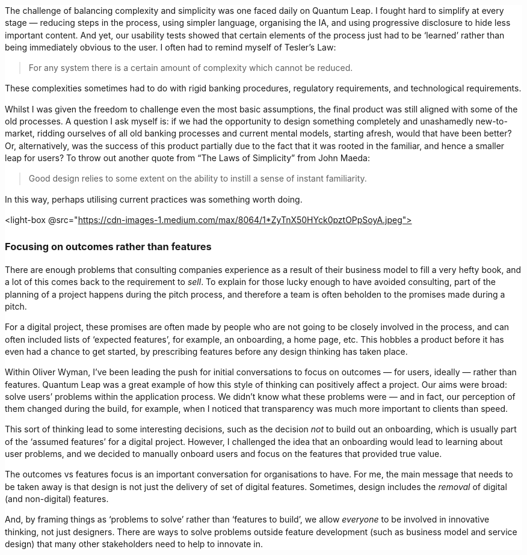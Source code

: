 The challenge of balancing complexity and simplicity was one faced daily on Quantum Leap. I fought hard to simplify at every stage — reducing steps in the process, using simpler language, organising the IA, and using progressive disclosure to hide less important content. And yet, our usability tests showed that certain elements of the process just had to be ‘learned’ rather than being immediately obvious to the user. I often had to remind myself of Tesler’s Law:

> For any system there is a certain amount of complexity which cannot be reduced.

These complexities sometimes had to do with rigid banking procedures, regulatory requirements, and technological requirements.

Whilst I was given the freedom to challenge even the most basic assumptions, the final product was still aligned with some of the old processes. A question I ask myself is: if we had the opportunity to design something completely and unashamedly new-to-market, ridding ourselves of all old banking processes and current mental models, starting afresh, would that have been better? Or, alternatively, was the success of this product partially due to the fact that it was rooted in the familiar, and hence a smaller leap for users? To throw out another quote from “The Laws of Simplicity” from John Maeda:

> Good design relies to some extent on the ability to instill a sense of instant familiarity.

In this way, perhaps utilising current practices was something worth doing.

<light-box @src="https://cdn-images-1.medium.com/max/8064/1*ZyTnX50HYck0pztOPpSoyA.jpeg"></light-box>

### Focusing on outcomes rather than features

There are enough problems that consulting companies experience as a result of their business model to fill a very hefty book, and a lot of this comes back to the requirement to _sell_. To explain for those lucky enough to have avoided consulting, part of the planning of a project happens during the pitch process, and therefore a team is often beholden to the promises made during a pitch.

For a digital project, these promises are often made by people who are not going to be closely involved in the process, and can often included lists of ‘expected features’, for example, an onboarding, a home page, etc. This hobbles a product before it has even had a chance to get started, by prescribing features before any design thinking has taken place.

Within Oliver Wyman, I’ve been leading the push for initial conversations to focus on outcomes — for users, ideally — rather than features. Quantum Leap was a great example of how this style of thinking can positively affect a project. Our aims were broad: solve users’ problems within the application process. We didn’t know what these problems were — and in fact, our perception of them changed during the build, for example, when I noticed that transparency was much more important to clients than speed.

This sort of thinking lead to some interesting decisions, such as the decision _not_ to build out an onboarding, which is usually part of the ‘assumed features’ for a digital project. However, I challenged the idea that an onboarding would lead to learning about user problems, and we decided to manually onboard users and focus on the features that provided true value.

The outcomes vs features focus is an important conversation for organisations to have. For me, the main message that needs to be taken away is that design is not just the delivery of set of digital features. Sometimes, design includes the _removal_ of digital (and non-digital) features.

And, by framing things as ‘problems to solve’ rather than ‘features to build’, we allow _everyone_ to be involved in innovative thinking, not just designers. There are ways to solve problems outside feature development (such as business model and service design) that many other stakeholders need to help to innovate in.
